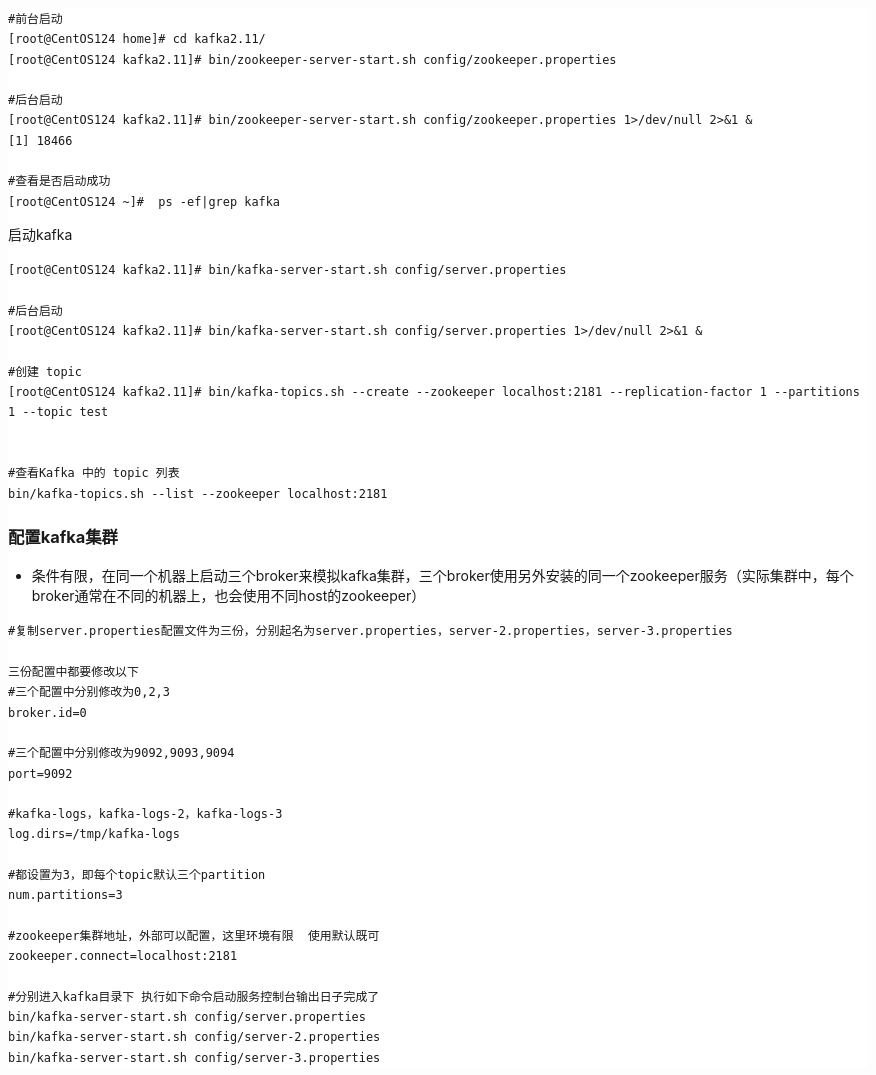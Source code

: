 ```
#前台启动
[root@CentOS124 home]# cd kafka2.11/
[root@CentOS124 kafka2.11]# bin/zookeeper-server-start.sh config/zookeeper.properties

#后台启动
[root@CentOS124 kafka2.11]# bin/zookeeper-server-start.sh config/zookeeper.properties 1>/dev/null 2>&1 &
[1] 18466

#查看是否启动成功
[root@CentOS124 ~]#  ps -ef|grep kafka
```
启动kafka

```
[root@CentOS124 kafka2.11]# bin/kafka-server-start.sh config/server.properties

#后台启动
[root@CentOS124 kafka2.11]# bin/kafka-server-start.sh config/server.properties 1>/dev/null 2>&1 &

#创建 topic
[root@CentOS124 kafka2.11]# bin/kafka-topics.sh --create --zookeeper localhost:2181 --replication-factor 1 --partitions 1 --topic test


#查看Kafka 中的 topic 列表
bin/kafka-topics.sh --list --zookeeper localhost:2181
```

### 配置kafka集群 
- 条件有限，在同一个机器上启动三个broker来模拟kafka集群，三个broker使用另外安装的同一个zookeeper服务（实际集群中，每个broker通常在不同的机器上，也会使用不同host的zookeeper）

```
#复制server.properties配置文件为三份，分别起名为server.properties，server-2.properties，server-3.properties

三份配置中都要修改以下
#三个配置中分别修改为0,2,3
broker.id=0

#三个配置中分别修改为9092,9093,9094
port=9092

#kafka-logs，kafka-logs-2，kafka-logs-3
log.dirs=/tmp/kafka-logs

#都设置为3，即每个topic默认三个partition
num.partitions=3

#zookeeper集群地址，外部可以配置，这里环境有限  使用默认既可
zookeeper.connect=localhost:2181

#分别进入kafka目录下 执行如下命令启动服务控制台输出日子完成了
bin/kafka-server-start.sh config/server.properties
bin/kafka-server-start.sh config/server-2.properties
bin/kafka-server-start.sh config/server-3.properties
```
